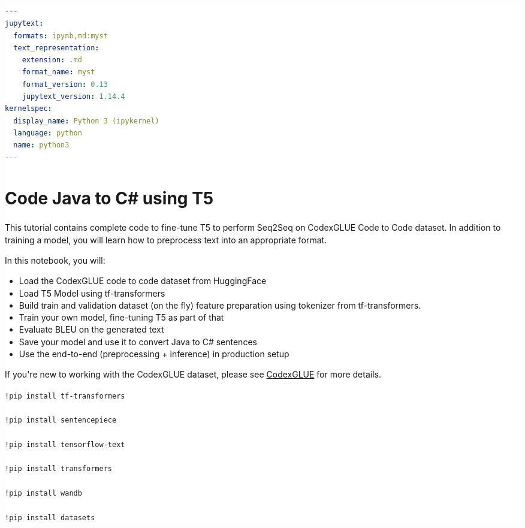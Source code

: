 ```yaml
---
jupytext:
  formats: ipynb,md:myst
  text_representation:
    extension: .md
    format_name: myst
    format_version: 0.13
    jupytext_version: 1.14.4
kernelspec:
  display_name: Python 3 (ipykernel)
  language: python
  name: python3
---
```


# Code Java to C# using T5

This tutorial contains complete code to fine-tune T5 to perform Seq2Seq on CodexGLUE Code to Code dataset. 
In addition to training a model, you will learn how to preprocess text into an appropriate format.

In this notebook, you will:

- Load the CodexGLUE code to code dataset from HuggingFace
- Load T5 Model using tf-transformers
- Build train and validation dataset (on the fly) feature preparation using
tokenizer from tf-transformers.
- Train your own model, fine-tuning T5 as part of that
- Evaluate BLEU on the generated text 
- Save your model and use it to convert Java to C# sentences
- Use the end-to-end (preprocessing + inference) in production setup

If you're new to working with the CodexGLUE dataset, please see [CodexGLUE](https://huggingface.co/datasets/code_x_glue_cc_code_to_code_trans) for more details.

```{code-cell} ipython3

```

```{code-cell} ipython3
!pip install tf-transformers

!pip install sentencepiece

!pip install tensorflow-text

!pip install transformers

!pip install wandb

!pip install datasets
```
